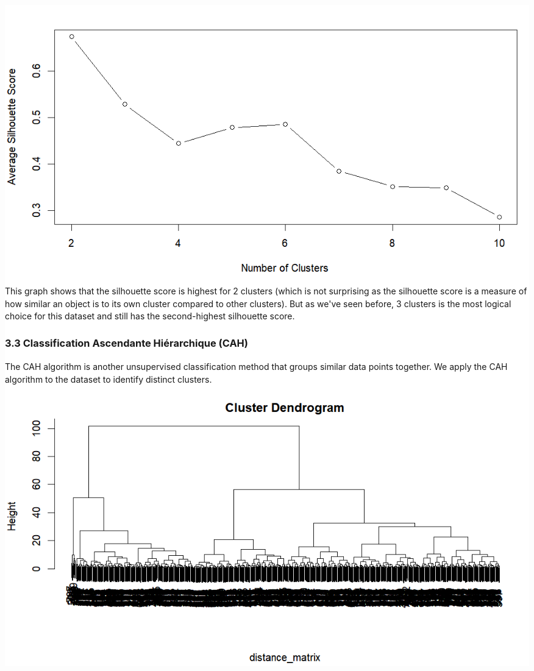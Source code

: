 ![silhouette](./Fig/pam_silhouette_calculation.png)

This graph shows that the silhouette score is highest for 2 clusters (which is not surprising as the silhouette score is a measure of how similar an object is to its own cluster compared to other clusters). But as we've seen before, 3 clusters is the most logical choice for this dataset and still has the second-highest silhouette score.

### 3.3 Classification Ascendante Hiérarchique (CAH)

The CAH algorithm is another unsupervised classification method that groups similar data points together. We apply the CAH algorithm to the dataset to identify distinct clusters.

![dendrogram](./Fig/cah_cluter_dendogram_unsupervised.png)
